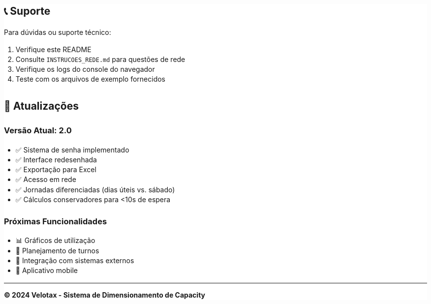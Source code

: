 ## 📞 **Suporte**

Para dúvidas ou suporte técnico:
1. Verifique este README
2. Consulte `INSTRUCOES_REDE.md` para questões de rede
3. Verifique os logs do console do navegador
4. Teste com os arquivos de exemplo fornecidos

## 🔄 **Atualizações**

### **Versão Atual:** 2.0
- ✅ Sistema de senha implementado
- ✅ Interface redesenhada
- ✅ Exportação para Excel
- ✅ Acesso em rede
- ✅ Jornadas diferenciadas (dias úteis vs. sábado)
- ✅ Cálculos conservadores para <10s de espera

### **Próximas Funcionalidades**
- 📊 Gráficos de utilização
- 📅 Planejamento de turnos
- 🔄 Integração com sistemas externos
- 📱 Aplicativo mobile

---

**© 2024 Velotax - Sistema de Dimensionamento de Capacity**